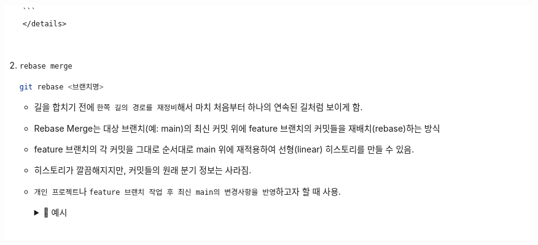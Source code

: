 		```
		</details>
<br/>

2. `rebase merge` 
	```sh
	git rebase <브랜치명>
	```
	- 길을 합치기 전에 `한쪽 길의 경로를 재정비`해서 마치 처음부터 하나의 연속된 길처럼 보이게 함.
	- Rebase Merge는 대상 브랜치(예: main)의 최신 커밋 위에 feature 브랜치의 커밋들을 재배치(rebase)하는 방식
	- feature 브랜치의 각 커밋을 그대로 순서대로 main 위에 재적용하여 선형(linear) 히스토리를 만들 수 있음.
	- 히스토리가 깔끔해지지만, 커밋들의 원래 분기 정보는 사라짐.
	- `개인 프로젝트`나 `feature 브랜치 작업 후 최신 main의 변경사항을 반영`하고자 할 때 사용.

		<details>
		<summary> 📝 예시</summary>

		- 명령어 및 예시
		```sh
		# 1) feature 브랜치에서 작업 진행 (main에서 분기)
		git switch -c feature/login
		echo "Login change" >> login.txt
		git commit -am "Add login change"

		# 2) main 브랜치에서 별도 작업이 발생 (예를 들어 업데이트 커밋)
		git switch main
		echo "Main update" >> file.txt
		git commit -am "Update main branch"

		# 3) feature/login 브랜치로 돌아가서 main 위로 rebase 실행
		# main 브랜치의 히스토리는 그대로 유지되고, feature/login 브랜치의 커밋들이 main 브랜치의 최신 커밋 위로 다시 쓰임.
		git switch feature/login
		git rebase main

		# 4) main 브랜치로 돌아와 fast-forward 병합 (merge commit 없이)
		git switch main
		git merge feature/login
		```

		- 히스토리 모습
		```sh
		git log --oneline --graph
		```
		```sql
		* 3f4d2c0 (HEAD -> main, feature/login) Add login change
		* 1b2c3d4 Update main branch
		* 1a2b3c4 Initial commit
		```
		</details>
<br/>
